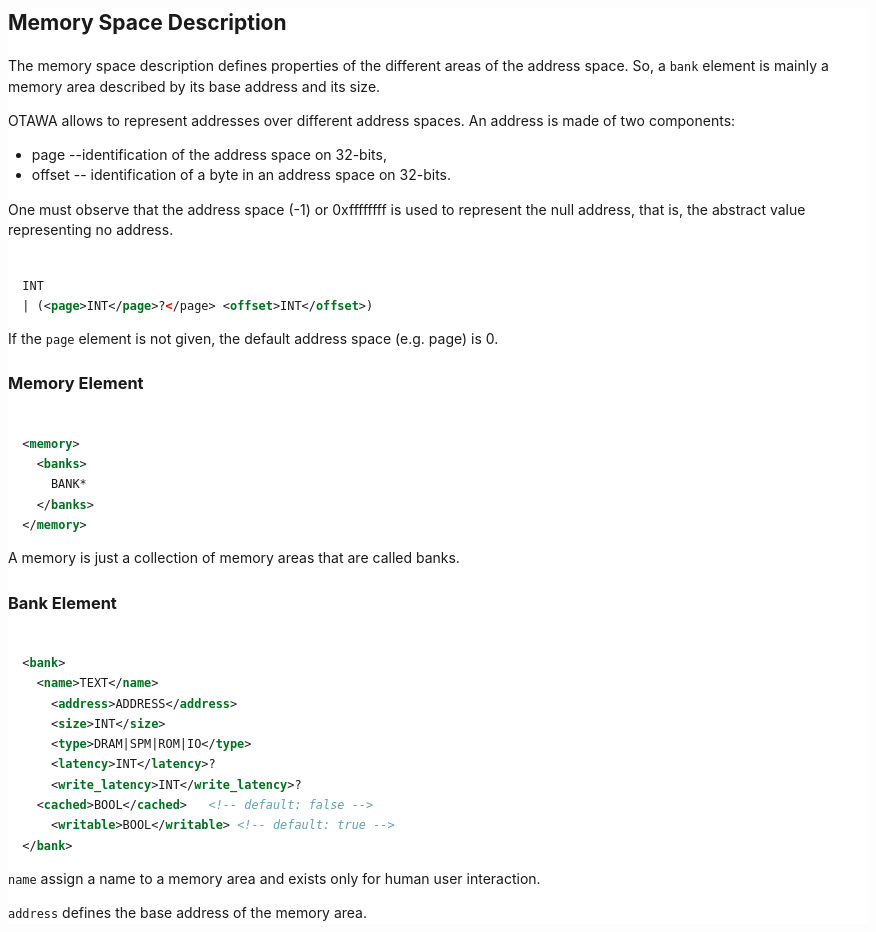 
## Memory Space Description 

The memory space description defines properties of the different areas
of the address space. So, a `bank` element is mainly a memory area described
by its base address and its size.

OTAWA allows to represent
addresses over different address spaces. An address is made of two components:
  * page --identification of the address space on 32-bits,
  * offset -- identification of a byte in an address space on 32-bits.

One must observe that the address space (-1) or 0xffffffff is used to represent the null address,
that is, the abstract value representing no address. 

```xml

  INT
  | (<page>INT</page>?</page> <offset>INT</offset>)
```

If the `page` element is not given, the default address space (e.g. page) is 0.


### Memory Element 

```xml

  <memory>
    <banks>
      BANK*
    </banks>
  </memory>
```

A memory is just a collection of memory areas that are called banks.


### Bank Element 

```xml

  <bank>
    <name>TEXT</name>
      <address>ADDRESS</address>
      <size>INT</size>
      <type>DRAM|SPM|ROM|IO</type>
      <latency>INT</latency>?
      <write_latency>INT</write_latency>?
    <cached>BOOL</cached>   <!-- default: false -->
      <writable>BOOL</writable> <!-- default: true -->
  </bank>
```

`name` assign a name to a memory area and exists only for human user interaction.

`address` defines the base address of the memory area.
